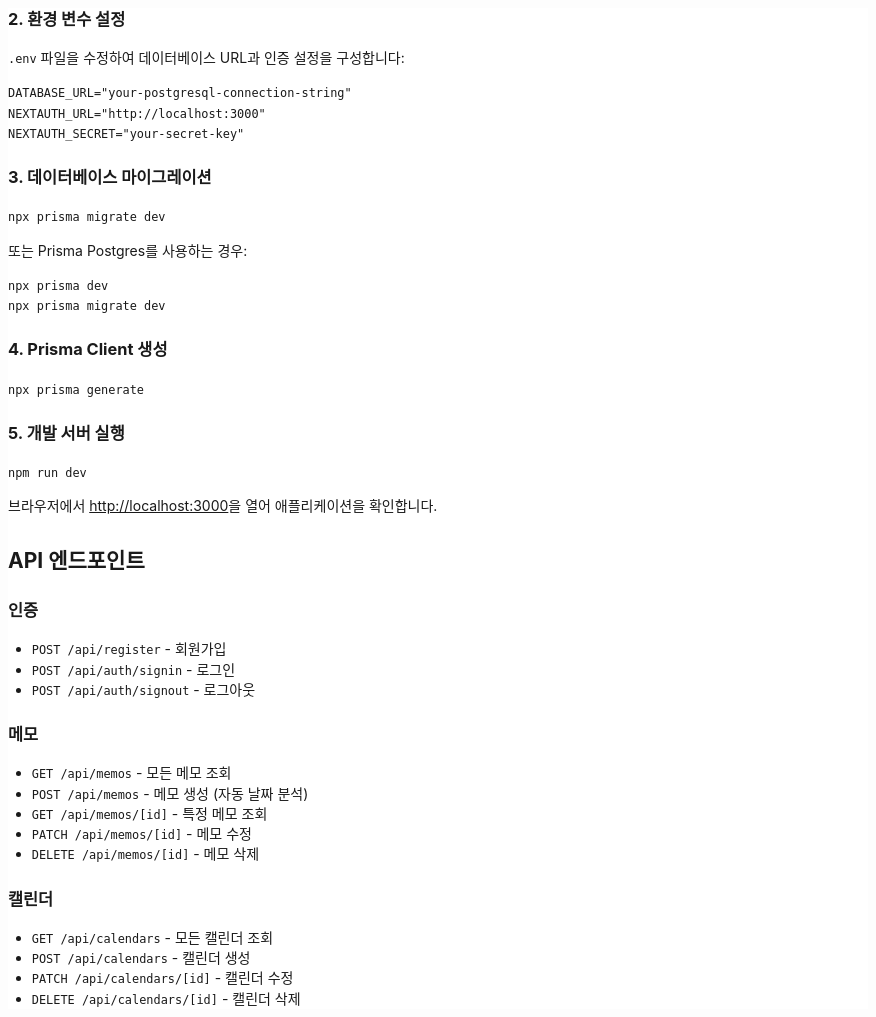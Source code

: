 ### 2. 환경 변수 설정

`.env` 파일을 수정하여 데이터베이스 URL과 인증 설정을 구성합니다:

```env
DATABASE_URL="your-postgresql-connection-string"
NEXTAUTH_URL="http://localhost:3000"
NEXTAUTH_SECRET="your-secret-key"
```

### 3. 데이터베이스 마이그레이션

```bash
npx prisma migrate dev
```

또는 Prisma Postgres를 사용하는 경우:

```bash
npx prisma dev
npx prisma migrate dev
```

### 4. Prisma Client 생성

```bash
npx prisma generate
```

### 5. 개발 서버 실행

```bash
npm run dev
```

브라우저에서 [http://localhost:3000](http://localhost:3000)을 열어 애플리케이션을 확인합니다.

## API 엔드포인트

### 인증
- `POST /api/register` - 회원가입
- `POST /api/auth/signin` - 로그인
- `POST /api/auth/signout` - 로그아웃

### 메모
- `GET /api/memos` - 모든 메모 조회
- `POST /api/memos` - 메모 생성 (자동 날짜 분석)
- `GET /api/memos/[id]` - 특정 메모 조회
- `PATCH /api/memos/[id]` - 메모 수정
- `DELETE /api/memos/[id]` - 메모 삭제

### 캘린더
- `GET /api/calendars` - 모든 캘린더 조회
- `POST /api/calendars` - 캘린더 생성
- `PATCH /api/calendars/[id]` - 캘린더 수정
- `DELETE /api/calendars/[id]` - 캘린더 삭제

